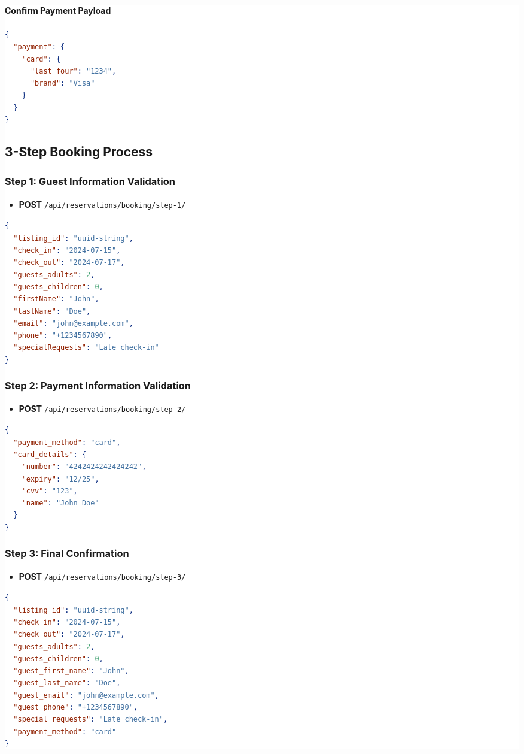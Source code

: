 #### Confirm Payment Payload
```json
{
  "payment": {
    "card": {
      "last_four": "1234",
      "brand": "Visa"
    }
  }
}
```

## 3-Step Booking Process

### Step 1: Guest Information Validation
- **POST** `/api/reservations/booking/step-1/`

```json
{
  "listing_id": "uuid-string",
  "check_in": "2024-07-15",
  "check_out": "2024-07-17",
  "guests_adults": 2,
  "guests_children": 0,
  "firstName": "John",
  "lastName": "Doe",
  "email": "john@example.com",
  "phone": "+1234567890",
  "specialRequests": "Late check-in"
}
```

### Step 2: Payment Information Validation
- **POST** `/api/reservations/booking/step-2/`

```json
{
  "payment_method": "card",
  "card_details": {
    "number": "4242424242424242",
    "expiry": "12/25",
    "cvv": "123",
    "name": "John Doe"
  }
}
```

### Step 3: Final Confirmation
- **POST** `/api/reservations/booking/step-3/`

```json
{
  "listing_id": "uuid-string",
  "check_in": "2024-07-15",
  "check_out": "2024-07-17",
  "guests_adults": 2,
  "guests_children": 0,
  "guest_first_name": "John",
  "guest_last_name": "Doe",
  "guest_email": "john@example.com",
  "guest_phone": "+1234567890",
  "special_requests": "Late check-in",
  "payment_method": "card"
}
```